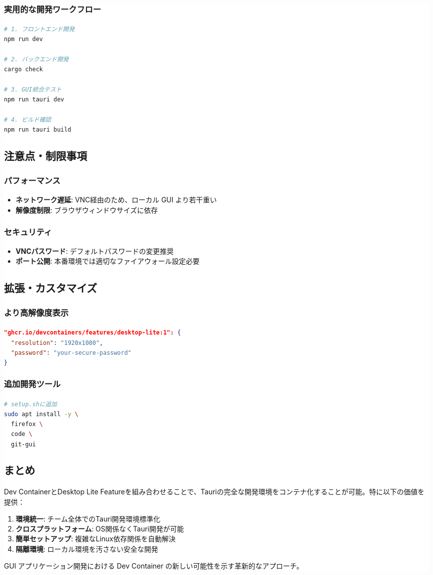 ### 実用的な開発ワークフロー
```bash
# 1. フロントエンド開発
npm run dev

# 2. バックエンド開発
cargo check

# 3. GUI統合テスト
npm run tauri dev

# 4. ビルド確認
npm run tauri build
```

## 注意点・制限事項

### パフォーマンス
- **ネットワーク遅延**: VNC経由のため、ローカル GUI より若干重い
- **解像度制限**: ブラウザウィンドウサイズに依存

### セキュリティ
- **VNCパスワード**: デフォルトパスワードの変更推奨
- **ポート公開**: 本番環境では適切なファイアウォール設定必要

## 拡張・カスタマイズ

### より高解像度表示
```json
"ghcr.io/devcontainers/features/desktop-lite:1": {
  "resolution": "1920x1080",
  "password": "your-secure-password"
}
```

### 追加開発ツール
```bash
# setup.shに追加
sudo apt install -y \
  firefox \
  code \
  git-gui
```

## まとめ

Dev ContainerとDesktop Lite Featureを組み合わせることで、Tauriの完全な開発環境をコンテナ化することが可能。特に以下の価値を提供：

1. **環境統一**: チーム全体でのTauri開発環境標準化
2. **クロスプラットフォーム**: OS関係なくTauri開発が可能
3. **簡単セットアップ**: 複雑なLinux依存関係を自動解決
4. **隔離環境**: ローカル環境を汚さない安全な開発

GUI アプリケーション開発における Dev Container の新しい可能性を示す革新的なアプローチ。